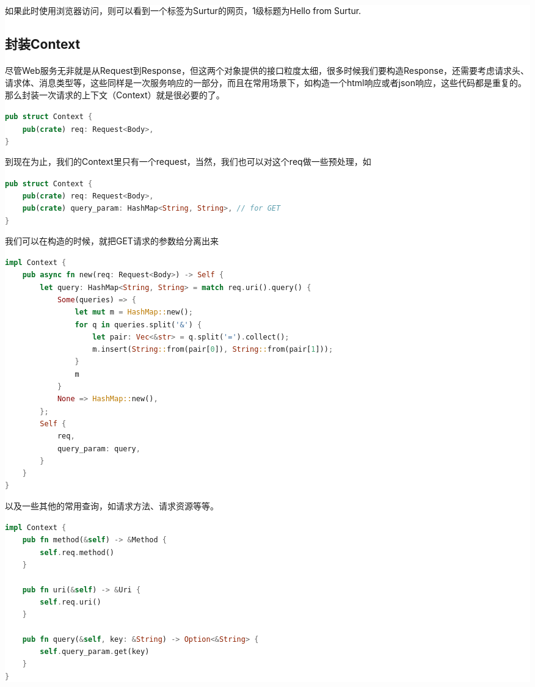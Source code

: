 如果此时使用浏览器访问，则可以看到一个标签为Surtur的网页，1级标题为Hello from Surtur.

## 封装Context

尽管Web服务无非就是从Request到Response，但这两个对象提供的接口粒度太细，很多时候我们要构造Response，还需要考虑请求头、请求体、消息类型等，这些同样是一次服务响应的一部分，而且在常用场景下，如构造一个html响应或者json响应，这些代码都是重复的。那么封装一次请求的上下文（Context）就是很必要的了。

```rust
pub struct Context {
    pub(crate) req: Request<Body>,
}
```

到现在为止，我们的Context里只有一个request，当然，我们也可以对这个req做一些预处理，如

```rust
pub struct Context {
    pub(crate) req: Request<Body>,
    pub(crate) query_param: HashMap<String, String>, // for GET
}
```

我们可以在构造的时候，就把GET请求的参数给分离出来

```rust
impl Context {
    pub async fn new(req: Request<Body>) -> Self {
        let query: HashMap<String, String> = match req.uri().query() {
            Some(queries) => {
                let mut m = HashMap::new();
                for q in queries.split('&') {
                    let pair: Vec<&str> = q.split('=').collect();
                    m.insert(String::from(pair[0]), String::from(pair[1]));
                }
                m
            }
            None => HashMap::new(),
        };
        Self {
            req,
            query_param: query,
        }
    }
}
```

以及一些其他的常用查询，如请求方法、请求资源等等。

```rust
impl Context {
    pub fn method(&self) -> &Method {
        self.req.method()
    }

    pub fn uri(&self) -> &Uri {
        self.req.uri()
    }

    pub fn query(&self, key: &String) -> Option<&String> {
        self.query_param.get(key)
    }
}
```
